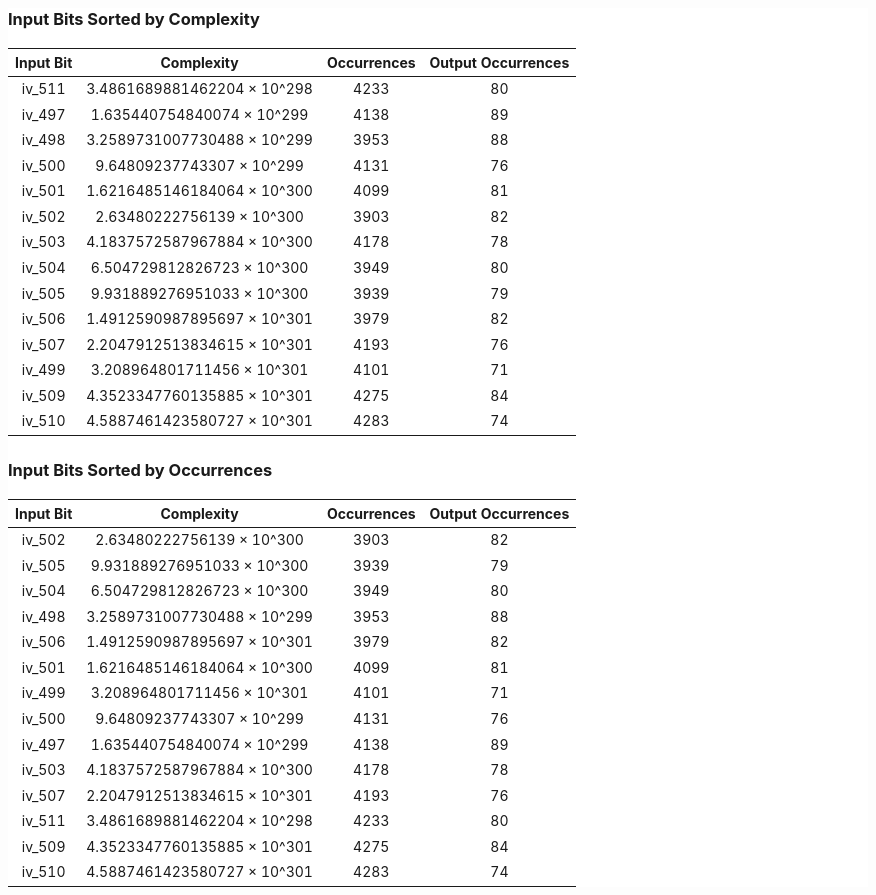 ### Input Bits Sorted by Complexity

| Input Bit | Complexity | Occurrences | Output Occurrences |
|:---------:|:----------:|:-----------:|:------------------:|
| iv_511 | 3.4861689881462204 × 10^298 | 4233 | 80 |
| iv_497 | 1.635440754840074 × 10^299 | 4138 | 89 |
| iv_498 | 3.2589731007730488 × 10^299 | 3953 | 88 |
| iv_500 | 9.64809237743307 × 10^299 | 4131 | 76 |
| iv_501 | 1.6216485146184064 × 10^300 | 4099 | 81 |
| iv_502 | 2.63480222756139 × 10^300 | 3903 | 82 |
| iv_503 | 4.1837572587967884 × 10^300 | 4178 | 78 |
| iv_504 | 6.504729812826723 × 10^300 | 3949 | 80 |
| iv_505 | 9.931889276951033 × 10^300 | 3939 | 79 |
| iv_506 | 1.4912590987895697 × 10^301 | 3979 | 82 |
| iv_507 | 2.2047912513834615 × 10^301 | 4193 | 76 |
| iv_499 | 3.208964801711456 × 10^301 | 4101 | 71 |
| iv_509 | 4.3523347760135885 × 10^301 | 4275 | 84 |
| iv_510 | 4.5887461423580727 × 10^301 | 4283 | 74 |

### Input Bits Sorted by Occurrences

| Input Bit | Complexity | Occurrences | Output Occurrences |
|:---------:|:----------:|:-----------:|:------------------:|
| iv_502 | 2.63480222756139 × 10^300 | 3903 | 82 |
| iv_505 | 9.931889276951033 × 10^300 | 3939 | 79 |
| iv_504 | 6.504729812826723 × 10^300 | 3949 | 80 |
| iv_498 | 3.2589731007730488 × 10^299 | 3953 | 88 |
| iv_506 | 1.4912590987895697 × 10^301 | 3979 | 82 |
| iv_501 | 1.6216485146184064 × 10^300 | 4099 | 81 |
| iv_499 | 3.208964801711456 × 10^301 | 4101 | 71 |
| iv_500 | 9.64809237743307 × 10^299 | 4131 | 76 |
| iv_497 | 1.635440754840074 × 10^299 | 4138 | 89 |
| iv_503 | 4.1837572587967884 × 10^300 | 4178 | 78 |
| iv_507 | 2.2047912513834615 × 10^301 | 4193 | 76 |
| iv_511 | 3.4861689881462204 × 10^298 | 4233 | 80 |
| iv_509 | 4.3523347760135885 × 10^301 | 4275 | 84 |
| iv_510 | 4.5887461423580727 × 10^301 | 4283 | 74 |

